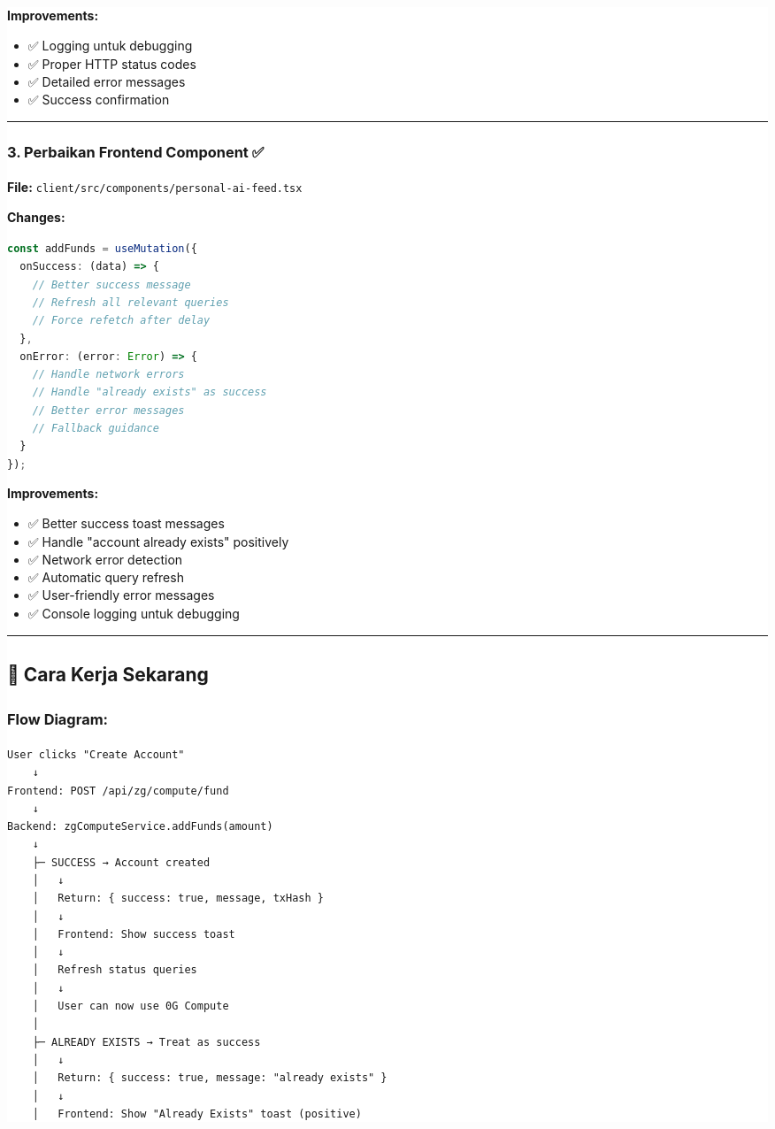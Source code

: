 **Improvements:**
- ✅ Logging untuk debugging
- ✅ Proper HTTP status codes
- ✅ Detailed error messages
- ✅ Success confirmation

---

### 3. **Perbaikan Frontend Component** ✅

**File:** `client/src/components/personal-ai-feed.tsx`

**Changes:**
```typescript
const addFunds = useMutation({
  onSuccess: (data) => {
    // Better success message
    // Refresh all relevant queries
    // Force refetch after delay
  },
  onError: (error: Error) => {
    // Handle network errors
    // Handle "already exists" as success
    // Better error messages
    // Fallback guidance
  }
});
```

**Improvements:**
- ✅ Better success toast messages
- ✅ Handle "account already exists" positively
- ✅ Network error detection
- ✅ Automatic query refresh
- ✅ User-friendly error messages
- ✅ Console logging untuk debugging

---

## 🎯 Cara Kerja Sekarang

### **Flow Diagram:**

```
User clicks "Create Account"
    ↓
Frontend: POST /api/zg/compute/fund
    ↓
Backend: zgComputeService.addFunds(amount)
    ↓
    ├─ SUCCESS → Account created
    │   ↓
    │   Return: { success: true, message, txHash }
    │   ↓
    │   Frontend: Show success toast
    │   ↓
    │   Refresh status queries
    │   ↓
    │   User can now use 0G Compute
    │
    ├─ ALREADY EXISTS → Treat as success
    │   ↓
    │   Return: { success: true, message: "already exists" }
    │   ↓
    │   Frontend: Show "Already Exists" toast (positive)
```